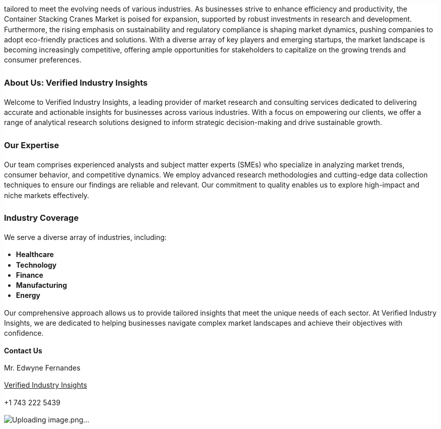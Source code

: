 tailored to meet the evolving needs of various industries. As businesses strive to enhance efficiency and productivity, the Container Stacking Cranes Market is poised for expansion, supported by robust investments in research and development. Furthermore, the rising emphasis on sustainability and regulatory compliance is shaping market dynamics, pushing companies to adopt eco-friendly practices and solutions. With a diverse array of key players and emerging startups, the market landscape is becoming increasingly competitive, offering ample opportunities for stakeholders to capitalize on the growing trends and consumer preferences.</p><h3>About Us: Verified Industry Insights</h3><p>Welcome to Verified Industry Insights, a leading provider of market research and consulting services dedicated to delivering accurate and actionable insights for businesses across various industries. With a focus on empowering our clients, we offer a range of analytical research solutions designed to inform strategic decision-making and drive sustainable growth.</p><h3>Our Expertise</h3><p>Our team comprises experienced analysts and subject matter experts (SMEs) who specialize in analyzing market trends, consumer behavior, and competitive dynamics. We employ advanced research methodologies and cutting-edge data collection techniques to ensure our findings are reliable and relevant. Our commitment to quality enables us to explore high-impact and niche markets effectively.</p><h3>Industry Coverage</h3><p>We serve a diverse array of industries, including:</p><ul><li><strong>Healthcare</strong></li><li><strong>Technology</strong></li><li><strong>Finance</strong></li><li><strong>Manufacturing</strong></li><li><strong>Energy</strong></li></ul><p>Our comprehensive approach allows us to provide tailored insights that meet the unique needs of each sector. At Verified Industry Insights, we are dedicated to helping businesses navigate complex market landscapes and achieve their objectives with confidence.</p><p><strong>Contact Us</strong></p><p>Mr. Edwyne Fernandes</p><p><a href="https://www.verifiedindustryinsights.com/">Verified Industry Insights</a></p><p>+1 743 222 5439</p>
![Uploading image.png…]()
